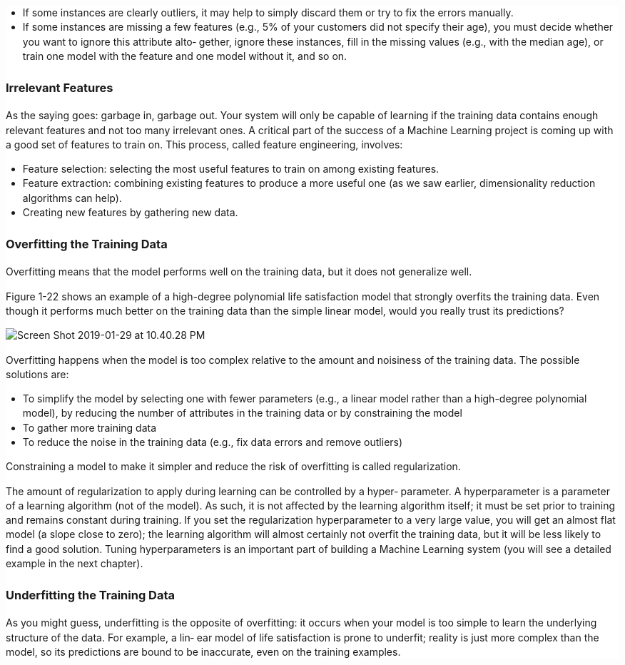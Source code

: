 - If some instances are clearly outliers, it may help to simply discard them or try to fix the errors manually.
- If some instances are missing a few features (e.g., 5% of your customers did not specify their age), you must decide whether you want to ignore this attribute alto‐ gether, ignore these instances, fill in the missing values (e.g., with the median age), or train one model with the feature and one model without it, and so on.

### Irrelevant Features

As the saying goes: garbage in, garbage out. Your system will only be capable of learning if the training data contains enough relevant features and not too many irrelevant ones. A critical part of the success of a Machine Learning project is coming up with a good set of features to train on. This process, called feature engineering, involves:

- Feature selection: selecting the most useful features to train on among existing features.
- Feature extraction: combining existing features to produce a more useful one (as we saw earlier, dimensionality reduction algorithms can help).
- Creating new features by gathering new data.

### Overfitting the Training Data

Overfitting means that the model performs well on the training data, but it does not generalize well.

Figure 1-22 shows an example of a high-degree polynomial life satisfaction model that strongly overfits the training data. Even though it performs much better on the training data than the simple linear model, would you really trust its predictions?

![Screen Shot 2019-01-29 at 10.40.28 PM](https://ws2.sinaimg.cn/large/006tNc79ly1fznu2fwmxnj31400ggtc8.jpg)

Overfitting happens when the model is too complex relative to the amount and noisiness of the training data. The possible solutions are:

- To simplify the model by selecting one with fewer parameters (e.g., a linear model rather than a high-degree polynomial model), by reducing the number of attributes in the training data or by constraining the model
- To gather more training data
- To reduce the noise in the training data (e.g., fix data errors and remove outliers)

Constraining a model to make it simpler and reduce the risk of overfitting is called regularization.

The amount of regularization to apply during learning can be controlled by a hyper‐ parameter. A hyperparameter is a parameter of a learning algorithm (not of the model). As such, it is not affected by the learning algorithm itself; it must be set prior to training and remains constant during training. If you set the regularization hyperparameter to a very large value, you will get an almost flat model (a slope close to zero); the learning algorithm will almost certainly not overfit the training data, but it will be less likely to find a good solution. Tuning hyperparameters is an important part of building a Machine Learning system (you will see a detailed example in the next chapter).

### Underfitting the Training Data

As you might guess, underfitting is the opposite of overfitting: it occurs when your model is too simple to learn the underlying structure of the data. For example, a lin‐ ear model of life satisfaction is prone to underfit; reality is just more complex than the model, so its predictions are bound to be inaccurate, even on the training examples.
